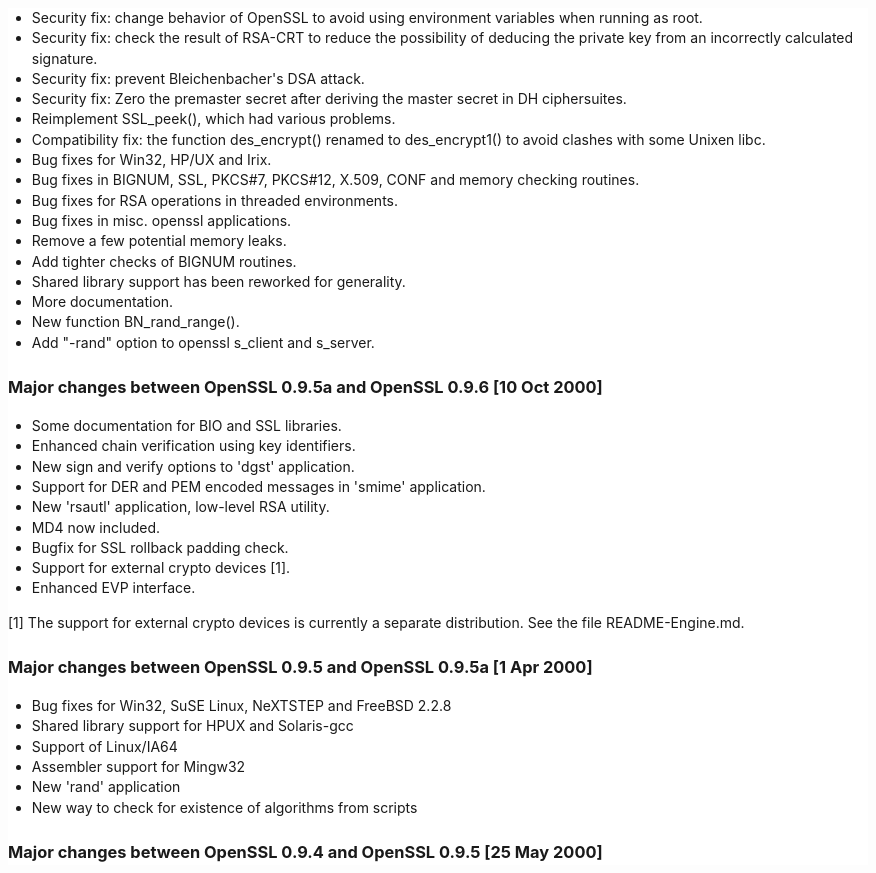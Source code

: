   * Security fix: change behavior of OpenSSL to avoid using
    environment variables when running as root.
  * Security fix: check the result of RSA-CRT to reduce the
    possibility of deducing the private key from an incorrectly
    calculated signature.
  * Security fix: prevent Bleichenbacher's DSA attack.
  * Security fix: Zero the premaster secret after deriving the
    master secret in DH ciphersuites.
  * Reimplement SSL_peek(), which had various problems.
  * Compatibility fix: the function des_encrypt() renamed to
    des_encrypt1() to avoid clashes with some Unixen libc.
  * Bug fixes for Win32, HP/UX and Irix.
  * Bug fixes in BIGNUM, SSL, PKCS#7, PKCS#12, X.509, CONF and
    memory checking routines.
  * Bug fixes for RSA operations in threaded environments.
  * Bug fixes in misc. openssl applications.
  * Remove a few potential memory leaks.
  * Add tighter checks of BIGNUM routines.
  * Shared library support has been reworked for generality.
  * More documentation.
  * New function BN_rand_range().
  * Add "-rand" option to openssl s_client and s_server.

### Major changes between OpenSSL 0.9.5a and OpenSSL 0.9.6 [10 Oct 2000]

  * Some documentation for BIO and SSL libraries.
  * Enhanced chain verification using key identifiers.
  * New sign and verify options to 'dgst' application.
  * Support for DER and PEM encoded messages in 'smime' application.
  * New 'rsautl' application, low-level RSA utility.
  * MD4 now included.
  * Bugfix for SSL rollback padding check.
  * Support for external crypto devices [1].
  * Enhanced EVP interface.

  [1] The support for external crypto devices is currently a separate
      distribution.  See the file README-Engine.md.

### Major changes between OpenSSL 0.9.5 and OpenSSL 0.9.5a [1 Apr 2000]

  * Bug fixes for Win32, SuSE Linux, NeXTSTEP and FreeBSD 2.2.8
  * Shared library support for HPUX and Solaris-gcc
  * Support of Linux/IA64
  * Assembler support for Mingw32
  * New 'rand' application
  * New way to check for existence of algorithms from scripts

### Major changes between OpenSSL 0.9.4 and OpenSSL 0.9.5 [25 May 2000]


[CVE-2020-1971]: https://www.openssl.org/news/vulnerabilities.html#CVE-2020-1971
[CVE-2020-1967]: https://www.openssl.org/news/vulnerabilities.html#CVE-2020-1967
[CVE-2019-1563]: https://www.openssl.org/news/vulnerabilities.html#CVE-2019-1563
[CVE-2019-1559]: https://www.openssl.org/news/vulnerabilities.html#CVE-2019-1559
[CVE-2019-1552]: https://www.openssl.org/news/vulnerabilities.html#CVE-2019-1552
[CVE-2019-1551]: https://www.openssl.org/news/vulnerabilities.html#CVE-2019-1551
[CVE-2019-1549]: https://www.openssl.org/news/vulnerabilities.html#CVE-2019-1549
[CVE-2019-1547]: https://www.openssl.org/news/vulnerabilities.html#CVE-2019-1547
[CVE-2019-1543]: https://www.openssl.org/news/vulnerabilities.html#CVE-2019-1543
[CVE-2018-5407]: https://www.openssl.org/news/vulnerabilities.html#CVE-2018-5407
[CVE-2018-0739]: https://www.openssl.org/news/vulnerabilities.html#CVE-2018-0739
[CVE-2018-0737]: https://www.openssl.org/news/vulnerabilities.html#CVE-2018-0737
[CVE-2018-0735]: https://www.openssl.org/news/vulnerabilities.html#CVE-2018-0735
[CVE-2018-0734]: https://www.openssl.org/news/vulnerabilities.html#CVE-2018-0734
[CVE-2018-0733]: https://www.openssl.org/news/vulnerabilities.html#CVE-2018-0733
[CVE-2018-0732]: https://www.openssl.org/news/vulnerabilities.html#CVE-2018-0732
[CVE-2017-3738]: https://www.openssl.org/news/vulnerabilities.html#CVE-2017-3738
[CVE-2017-3737]: https://www.openssl.org/news/vulnerabilities.html#CVE-2017-3737
[CVE-2017-3736]: https://www.openssl.org/news/vulnerabilities.html#CVE-2017-3736
[CVE-2017-3735]: https://www.openssl.org/news/vulnerabilities.html#CVE-2017-3735
[CVE-2017-3733]: https://www.openssl.org/news/vulnerabilities.html#CVE-2017-3733
[CVE-2017-3732]: https://www.openssl.org/news/vulnerabilities.html#CVE-2017-3732
[CVE-2017-3731]: https://www.openssl.org/news/vulnerabilities.html#CVE-2017-3731
[CVE-2017-3730]: https://www.openssl.org/news/vulnerabilities.html#CVE-2017-3730
[CVE-2016-7055]: https://www.openssl.org/news/vulnerabilities.html#CVE-2016-7055
[CVE-2016-7054]: https://www.openssl.org/news/vulnerabilities.html#CVE-2016-7054
[CVE-2016-7053]: https://www.openssl.org/news/vulnerabilities.html#CVE-2016-7053
[CVE-2016-7052]: https://www.openssl.org/news/vulnerabilities.html#CVE-2016-7052
[CVE-2016-6309]: https://www.openssl.org/news/vulnerabilities.html#CVE-2016-6309
[CVE-2016-6308]: https://www.openssl.org/news/vulnerabilities.html#CVE-2016-6308
[CVE-2016-6307]: https://www.openssl.org/news/vulnerabilities.html#CVE-2016-6307
[CVE-2016-6306]: https://www.openssl.org/news/vulnerabilities.html#CVE-2016-6306
[CVE-2016-6305]: https://www.openssl.org/news/vulnerabilities.html#CVE-2016-6305
[CVE-2016-6304]: https://www.openssl.org/news/vulnerabilities.html#CVE-2016-6304
[CVE-2016-6303]: https://www.openssl.org/news/vulnerabilities.html#CVE-2016-6303
[CVE-2016-6302]: https://www.openssl.org/news/vulnerabilities.html#CVE-2016-6302
[CVE-2016-2183]: https://www.openssl.org/news/vulnerabilities.html#CVE-2016-2183
[CVE-2016-2182]: https://www.openssl.org/news/vulnerabilities.html#CVE-2016-2182
[CVE-2016-2181]: https://www.openssl.org/news/vulnerabilities.html#CVE-2016-2181
[CVE-2016-2180]: https://www.openssl.org/news/vulnerabilities.html#CVE-2016-2180
[CVE-2016-2179]: https://www.openssl.org/news/vulnerabilities.html#CVE-2016-2179
[CVE-2016-2178]: https://www.openssl.org/news/vulnerabilities.html#CVE-2016-2178
[CVE-2016-2177]: https://www.openssl.org/news/vulnerabilities.html#CVE-2016-2177
[CVE-2016-2176]: https://www.openssl.org/news/vulnerabilities.html#CVE-2016-2176
[CVE-2016-2109]: https://www.openssl.org/news/vulnerabilities.html#CVE-2016-2109
[CVE-2016-2107]: https://www.openssl.org/news/vulnerabilities.html#CVE-2016-2107
[CVE-2016-2106]: https://www.openssl.org/news/vulnerabilities.html#CVE-2016-2106
[CVE-2016-2105]: https://www.openssl.org/news/vulnerabilities.html#CVE-2016-2105
[CVE-2016-0800]: https://www.openssl.org/news/vulnerabilities.html#CVE-2016-0800
[CVE-2016-0799]: https://www.openssl.org/news/vulnerabilities.html#CVE-2016-0799
[CVE-2016-0798]: https://www.openssl.org/news/vulnerabilities.html#CVE-2016-0798
[CVE-2016-0797]: https://www.openssl.org/news/vulnerabilities.html#CVE-2016-0797
[CVE-2016-0705]: https://www.openssl.org/news/vulnerabilities.html#CVE-2016-0705
[CVE-2016-0702]: https://www.openssl.org/news/vulnerabilities.html#CVE-2016-0702
[CVE-2016-0701]: https://www.openssl.org/news/vulnerabilities.html#CVE-2016-0701
[CVE-2015-3197]: https://www.openssl.org/news/vulnerabilities.html#CVE-2015-3197
[CVE-2015-3196]: https://www.openssl.org/news/vulnerabilities.html#CVE-2015-3196
[CVE-2015-3195]: https://www.openssl.org/news/vulnerabilities.html#CVE-2015-3195
[CVE-2015-3194]: https://www.openssl.org/news/vulnerabilities.html#CVE-2015-3194
[CVE-2015-3193]: https://www.openssl.org/news/vulnerabilities.html#CVE-2015-3193
[CVE-2015-1793]: https://www.openssl.org/news/vulnerabilities.html#CVE-2015-1793
[CVE-2015-1792]: https://www.openssl.org/news/vulnerabilities.html#CVE-2015-1792
[CVE-2015-1791]: https://www.openssl.org/news/vulnerabilities.html#CVE-2015-1791
[CVE-2015-1790]: https://www.openssl.org/news/vulnerabilities.html#CVE-2015-1790
[CVE-2015-1789]: https://www.openssl.org/news/vulnerabilities.html#CVE-2015-1789
[CVE-2015-1788]: https://www.openssl.org/news/vulnerabilities.html#CVE-2015-1788
[CVE-2015-1787]: https://www.openssl.org/news/vulnerabilities.html#CVE-2015-1787
[CVE-2015-0293]: https://www.openssl.org/news/vulnerabilities.html#CVE-2015-0293
[CVE-2015-0291]: https://www.openssl.org/news/vulnerabilities.html#CVE-2015-0291
[CVE-2015-0290]: https://www.openssl.org/news/vulnerabilities.html#CVE-2015-0290
[CVE-2015-0289]: https://www.openssl.org/news/vulnerabilities.html#CVE-2015-0289
[CVE-2015-0288]: https://www.openssl.org/news/vulnerabilities.html#CVE-2015-0288
[CVE-2015-0287]: https://www.openssl.org/news/vulnerabilities.html#CVE-2015-0287
[CVE-2015-0286]: https://www.openssl.org/news/vulnerabilities.html#CVE-2015-0286
[CVE-2015-0285]: https://www.openssl.org/news/vulnerabilities.html#CVE-2015-0285
[CVE-2015-0209]: https://www.openssl.org/news/vulnerabilities.html#CVE-2015-0209
[CVE-2015-0208]: https://www.openssl.org/news/vulnerabilities.html#CVE-2015-0208
[CVE-2015-0207]: https://www.openssl.org/news/vulnerabilities.html#CVE-2015-0207
[CVE-2015-0206]: https://www.openssl.org/news/vulnerabilities.html#CVE-2015-0206
[CVE-2015-0205]: https://www.openssl.org/news/vulnerabilities.html#CVE-2015-0205
[CVE-2015-0204]: https://www.openssl.org/news/vulnerabilities.html#CVE-2015-0204
[CVE-2014-8275]: https://www.openssl.org/news/vulnerabilities.html#CVE-2014-8275
[CVE-2014-5139]: https://www.openssl.org/news/vulnerabilities.html#CVE-2014-5139
[CVE-2014-3572]: https://www.openssl.org/news/vulnerabilities.html#CVE-2014-3572
[CVE-2014-3571]: https://www.openssl.org/news/vulnerabilities.html#CVE-2014-3571
[CVE-2014-3570]: https://www.openssl.org/news/vulnerabilities.html#CVE-2014-3570
[CVE-2014-3569]: https://www.openssl.org/news/vulnerabilities.html#CVE-2014-3569
[CVE-2014-3568]: https://www.openssl.org/news/vulnerabilities.html#CVE-2014-3568
[CVE-2014-3567]: https://www.openssl.org/news/vulnerabilities.html#CVE-2014-3567
[CVE-2014-3566]: https://www.openssl.org/news/vulnerabilities.html#CVE-2014-3566
[CVE-2014-3513]: https://www.openssl.org/news/vulnerabilities.html#CVE-2014-3513
[CVE-2014-3512]: https://www.openssl.org/news/vulnerabilities.html#CVE-2014-3512
[CVE-2014-3511]: https://www.openssl.org/news/vulnerabilities.html#CVE-2014-3511
[CVE-2014-3510]: https://www.openssl.org/news/vulnerabilities.html#CVE-2014-3510
[CVE-2014-3509]: https://www.openssl.org/news/vulnerabilities.html#CVE-2014-3509
[CVE-2014-3508]: https://www.openssl.org/news/vulnerabilities.html#CVE-2014-3508
[CVE-2014-3507]: https://www.openssl.org/news/vulnerabilities.html#CVE-2014-3507
[CVE-2014-3506]: https://www.openssl.org/news/vulnerabilities.html#CVE-2014-3506
[CVE-2014-3505]: https://www.openssl.org/news/vulnerabilities.html#CVE-2014-3505
[CVE-2014-3470]: https://www.openssl.org/news/vulnerabilities.html#CVE-2014-3470
[CVE-2014-0224]: https://www.openssl.org/news/vulnerabilities.html#CVE-2014-0224
[CVE-2014-0221]: https://www.openssl.org/news/vulnerabilities.html#CVE-2014-0221
[CVE-2014-0198]: https://www.openssl.org/news/vulnerabilities.html#CVE-2014-0198
[CVE-2014-0195]: https://www.openssl.org/news/vulnerabilities.html#CVE-2014-0195
[CVE-2014-0160]: https://www.openssl.org/news/vulnerabilities.html#CVE-2014-0160
[CVE-2014-0076]: https://www.openssl.org/news/vulnerabilities.html#CVE-2014-0076
[CVE-2013-6450]: https://www.openssl.org/news/vulnerabilities.html#CVE-2013-6450
[CVE-2013-6449]: https://www.openssl.org/news/vulnerabilities.html#CVE-2013-6449
[CVE-2013-4353]: https://www.openssl.org/news/vulnerabilities.html#CVE-2013-4353
[CVE-2013-0169]: https://www.openssl.org/news/vulnerabilities.html#CVE-2013-0169
[CVE-2013-0166]: https://www.openssl.org/news/vulnerabilities.html#CVE-2013-0166
[CVE-2012-2686]: https://www.openssl.org/news/vulnerabilities.html#CVE-2012-2686
[CVE-2012-2333]: https://www.openssl.org/news/vulnerabilities.html#CVE-2012-2333
[CVE-2012-2110]: https://www.openssl.org/news/vulnerabilities.html#CVE-2012-2110
[CVE-2012-0884]: https://www.openssl.org/news/vulnerabilities.html#CVE-2012-0884
[CVE-2012-0050]: https://www.openssl.org/news/vulnerabilities.html#CVE-2012-0050
[CVE-2012-0027]: https://www.openssl.org/news/vulnerabilities.html#CVE-2012-0027
[CVE-2011-4619]: https://www.openssl.org/news/vulnerabilities.html#CVE-2011-4619
[CVE-2011-4577]: https://www.openssl.org/news/vulnerabilities.html#CVE-2011-4577
[CVE-2011-4576]: https://www.openssl.org/news/vulnerabilities.html#CVE-2011-4576
[CVE-2011-4108]: https://www.openssl.org/news/vulnerabilities.html#CVE-2011-4108
[CVE-2011-3210]: https://www.openssl.org/news/vulnerabilities.html#CVE-2011-3210
[CVE-2011-3207]: https://www.openssl.org/news/vulnerabilities.html#CVE-2011-3207
[CVE-2011-0014]: https://www.openssl.org/news/vulnerabilities.html#CVE-2011-0014
[CVE-2010-5298]: https://www.openssl.org/news/vulnerabilities.html#CVE-2010-5298
[CVE-2010-4252]: https://www.openssl.org/news/vulnerabilities.html#CVE-2010-4252
[CVE-2010-4180]: https://www.openssl.org/news/vulnerabilities.html#CVE-2010-4180
[CVE-2010-3864]: https://www.openssl.org/news/vulnerabilities.html#CVE-2010-3864
[CVE-2010-2939]: https://www.openssl.org/news/vulnerabilities.html#CVE-2010-2939
[CVE-2010-1633]: https://www.openssl.org/news/vulnerabilities.html#CVE-2010-1633
[CVE-2010-0740]: https://www.openssl.org/news/vulnerabilities.html#CVE-2010-0740
[CVE-2010-0433]: https://www.openssl.org/news/vulnerabilities.html#CVE-2010-0433
[CVE-2009-3555]: https://www.openssl.org/news/vulnerabilities.html#CVE-2009-3555
[CVE-2009-0789]: https://www.openssl.org/news/vulnerabilities.html#CVE-2009-0789
[CVE-2009-0591]: https://www.openssl.org/news/vulnerabilities.html#CVE-2009-0591
[CVE-2009-0590]: https://www.openssl.org/news/vulnerabilities.html#CVE-2009-0590
[CVE-2008-5077]: https://www.openssl.org/news/vulnerabilities.html#CVE-2008-5077
[CVE-2006-4343]: https://www.openssl.org/news/vulnerabilities.html#CVE-2006-4343
[CVE-2006-4339]: https://www.openssl.org/news/vulnerabilities.html#CVE-2006-4339
[CVE-2006-3737]: https://www.openssl.org/news/vulnerabilities.html#CVE-2006-3737
[CVE-2006-2940]: https://www.openssl.org/news/vulnerabilities.html#CVE-2006-2940
[CVE-2006-2937]: https://www.openssl.org/news/vulnerabilities.html#CVE-2006-2937
[CVE-2005-2969]: https://www.openssl.org/news/vulnerabilities.html#CVE-2005-2969